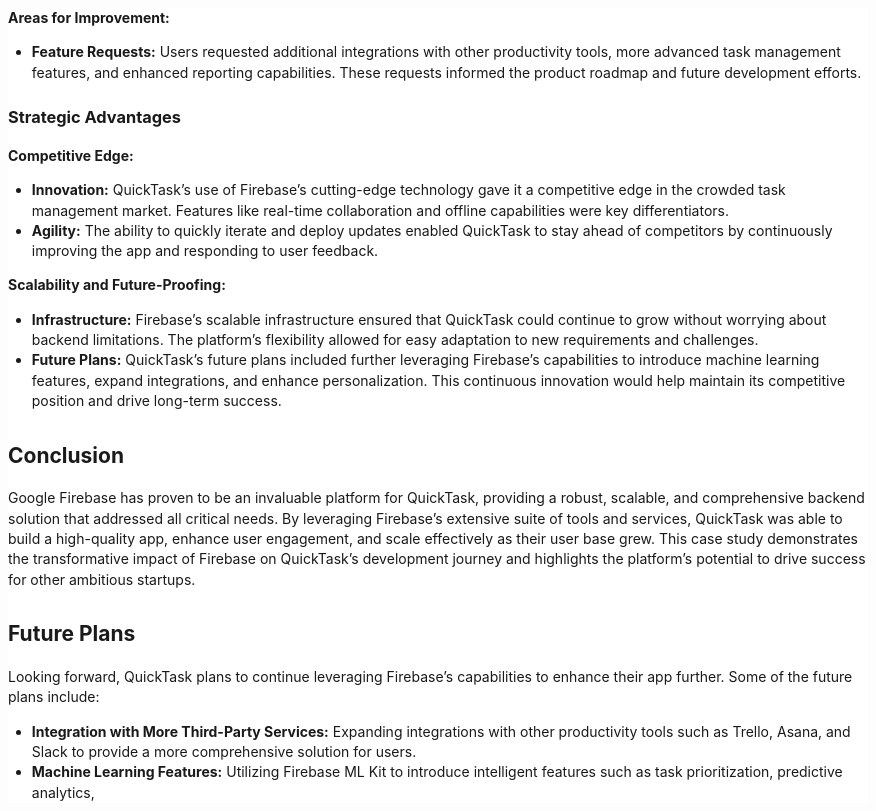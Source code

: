**Areas for Improvement:**
- **Feature Requests:** Users requested additional integrations with other productivity tools, more advanced task management features, and enhanced reporting capabilities. These requests informed the product roadmap and future development efforts.

### Strategic Advantages

**Competitive Edge:**
- **Innovation:** QuickTask’s use of Firebase’s cutting-edge technology gave it a competitive edge in the crowded task management market. Features like real-time collaboration and offline capabilities were key differentiators.
- **Agility:** The ability to quickly iterate and deploy updates enabled QuickTask to stay ahead of competitors by continuously improving the app and responding to user feedback.

**Scalability and Future-Proofing:**
- **Infrastructure:** Firebase’s scalable infrastructure ensured that QuickTask could continue to grow without worrying about backend limitations. The platform’s flexibility allowed for easy adaptation to new requirements and challenges.
- **Future Plans:** QuickTask’s future plans included further leveraging Firebase’s capabilities to introduce machine learning features, expand integrations, and enhance personalization. This continuous innovation would help maintain its competitive position and drive long-term success.

## Conclusion

Google Firebase has proven to be an invaluable platform for QuickTask, providing a robust, scalable, and comprehensive backend solution that addressed all critical needs. By leveraging Firebase’s extensive suite of tools and services, QuickTask was able to build a high-quality app, enhance user engagement, and scale effectively as their user base grew. This case study demonstrates the transformative impact of Firebase on QuickTask’s development journey and highlights the platform’s potential to drive success for other ambitious startups.

## Future Plans

Looking forward, QuickTask plans to continue leveraging Firebase’s capabilities to enhance their app further. Some of the future plans include:

- **Integration with More Third-Party Services:** Expanding integrations with other productivity tools such as Trello, Asana, and Slack to provide a more comprehensive solution for users.
- **Machine Learning Features:** Utilizing Firebase ML Kit to introduce intelligent features such as task prioritization, predictive analytics,
